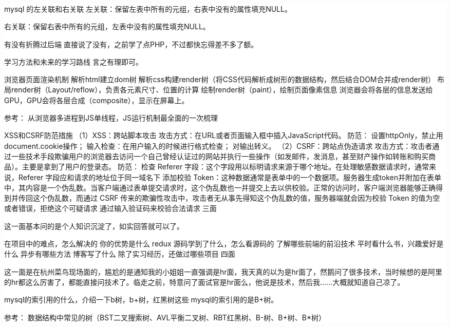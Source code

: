 mysql 的左关联和右关联
左关联：保留左表中所有的元组，右表中没有的属性填充NULL。

右关联：保留右表中所有的元组，左表中没有的属性填充NULL。

有没有折腾过后端
直接说了没有，之前学了点PHP，不过都快忘得差不多了额。

学习方法和未来的学习路线
言之有理即可。

浏览器页面渲染机制
解析html建立dom树
解析css构建render树（将CSS代码解析成树形的数据结构，然后结合DOM合并成render树）
布局render树（Layout/reflow），负责各元素尺寸、位置的计算
绘制render树（paint），绘制页面像素信息
浏览器会将各层的信息发送给GPU，GPU会将各层合成（composite），显示在屏幕上。

参考： 从浏览器多进程到JS单线程，JS运行机制最全面的一次梳理

XSS和CSRF防范措施
（1）XSS：跨站脚本攻击
攻击方式：在URL或者页面输入框中插入JavaScript代码。
防范：
设置httpOnly，禁止用document.cookie操作；
输入检查：在用户输入的时候进行格式检查；
对输出转义。
（2）CSRF：跨站点伪造请求
攻击方式：攻击者通过一些技术手段欺骗用户的浏览器去访问一个自己曾经认证过的网站并执行一些操作（如发邮件，发消息，甚至财产操作如转账和购买商品）。主要是拿到了用户的登录态。
防范：
检查 Referer 字段：这个字段用以标明请求来源于哪个地址。在处理敏感数据请求时，通常来说，Referer 字段应和请求的地址位于同一域名下
添加校验 Token：这种数据通常是表单中的一个数据项。服务器生成token并附加在表单中，其内容是一个伪乱数。当客户端通过表单提交请求时，这个伪乱数也一并提交上去以供校验。正常的访问时，客户端浏览器能够正确得到并传回这个伪乱数，而通过 CSRF 传来的欺骗性攻击中，攻击者无从事先得知这个伪乱数的值，服务器端就会因为校验 Token 的值为空或者错误，拒绝这个可疑请求
通过输入验证码来校验合法请求
三面

这一面基本问的是个人知识沉淀了，如实回答就可以了。

在项目中的难点，怎么解决的
你的优势是什么
redux 源码学到了什么，怎么看源码的
了解哪些前端的前沿技术
平时看什么书，兴趣爱好是什么
异步有哪些方法
博客写了什么
除了实习经历，还做过哪些项目
四面

这一面是在杭州菜鸟现场面的，尴尬的是通知我的小姐姐一直强调是hr面，我天真的以为是hr面了，然鹅问了很多技术，当时候想的是阿里的hr都这么厉害了，都能直接问技术了。临走之前，特意问了面试官是hr面么，他说是技术，然后我……大概就知道自己凉了。

mysql的索引用的什么，介绍一下b树，b+树，红黑树这些
mysql的索引用的是B+树。

参考： 数据结构中常见的树（BST二叉搜索树、AVL平衡二叉树、RBT红黑树、B-树、B+树、B*树）
